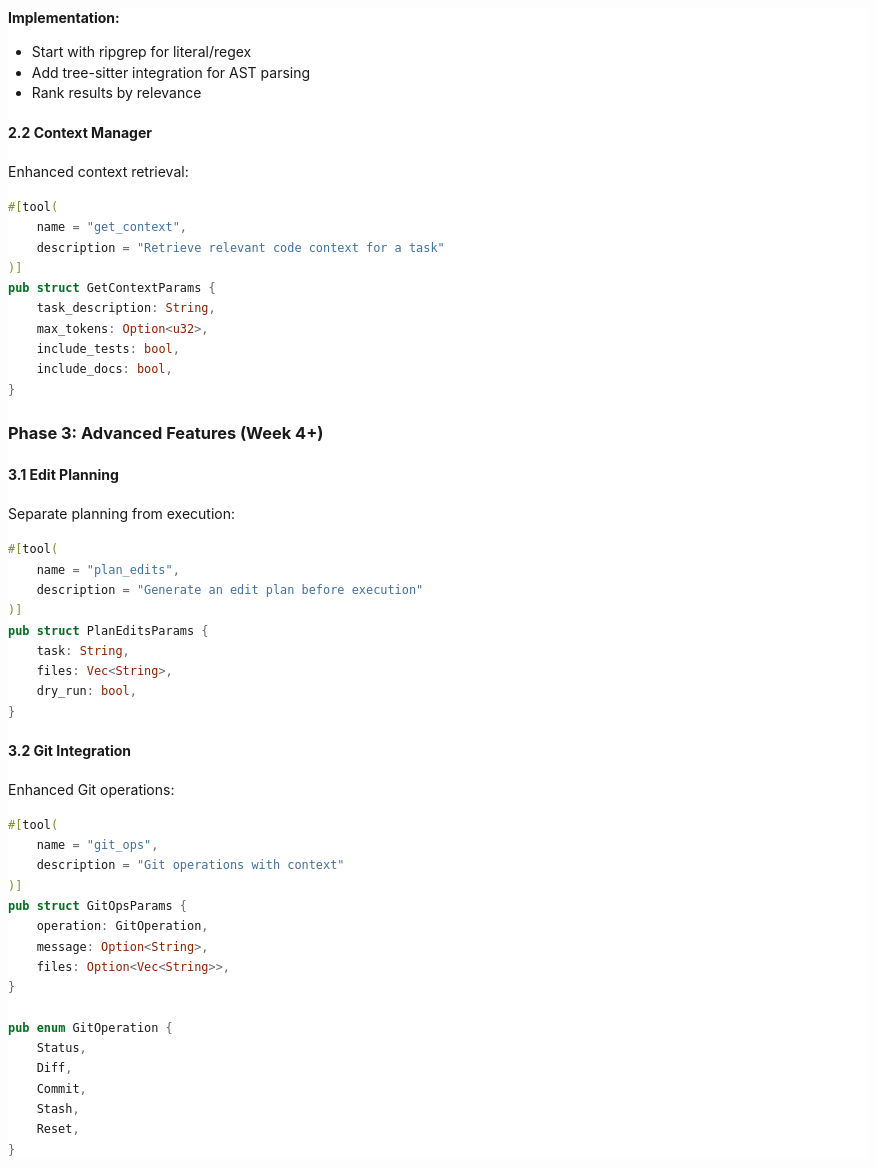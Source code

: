 **Implementation:**
- Start with ripgrep for literal/regex
- Add tree-sitter integration for AST parsing
- Rank results by relevance

#### 2.2 Context Manager
Enhanced context retrieval:

```rust
#[tool(
    name = "get_context",
    description = "Retrieve relevant code context for a task"
)]
pub struct GetContextParams {
    task_description: String,
    max_tokens: Option<u32>,
    include_tests: bool,
    include_docs: bool,
}
```

### Phase 3: Advanced Features (Week 4+)

#### 3.1 Edit Planning
Separate planning from execution:

```rust
#[tool(
    name = "plan_edits",
    description = "Generate an edit plan before execution"
)]
pub struct PlanEditsParams {
    task: String,
    files: Vec<String>,
    dry_run: bool,
}
```

#### 3.2 Git Integration
Enhanced Git operations:

```rust
#[tool(
    name = "git_ops",
    description = "Git operations with context"
)]
pub struct GitOpsParams {
    operation: GitOperation,
    message: Option<String>,
    files: Option<Vec<String>>,
}

pub enum GitOperation {
    Status,
    Diff,
    Commit,
    Stash,
    Reset,
}
```
